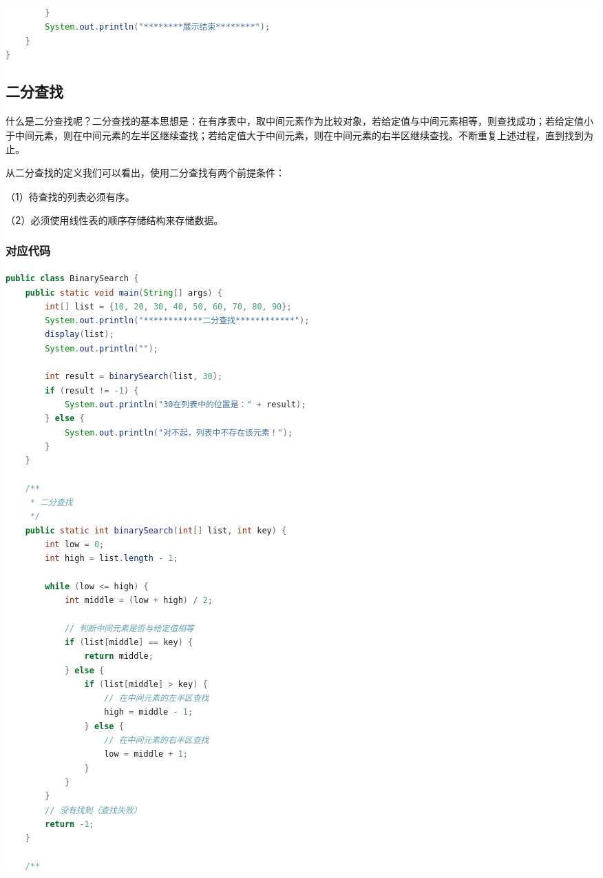 ```java
        }
        System.out.println("********展示结束********");
    }
}
```



## 二分查找

什么是二分查找呢？二分查找的基本思想是：在有序表中，取中间元素作为比较对象，若给定值与中间元素相等，则查找成功；若给定值小于中间元素，则在中间元素的左半区继续查找；若给定值大于中间元素，则在中间元素的右半区继续查找。不断重复上述过程，直到找到为止。

从二分查找的定义我们可以看出，使用二分查找有两个前提条件：

（1）待查找的列表必须有序。

（2）必须使用线性表的顺序存储结构来存储数据。

### 对应代码

```java
public class BinarySearch {
    public static void main(String[] args) {
        int[] list = {10, 20, 30, 40, 50, 60, 70, 80, 90};
        System.out.println("************二分查找************");
        display(list);
        System.out.println("");

        int result = binarySearch(list, 30);
        if (result != -1) {
            System.out.println("30在列表中的位置是：" + result);
        } else {
            System.out.println("对不起，列表中不存在该元素！");
        }
    }

    /**
     * 二分查找
     */
    public static int binarySearch(int[] list, int key) {
        int low = 0;
        int high = list.length - 1;

        while (low <= high) {
            int middle = (low + high) / 2;

            // 判断中间元素是否与给定值相等
            if (list[middle] == key) {
                return middle;
            } else {
                if (list[middle] > key) {
                    // 在中间元素的左半区查找
                    high = middle - 1;
                } else {
                    // 在中间元素的右半区查找
                    low = middle + 1;
                }
            }
        }
        // 没有找到（查找失败）
        return -1;
    }

    /**
```